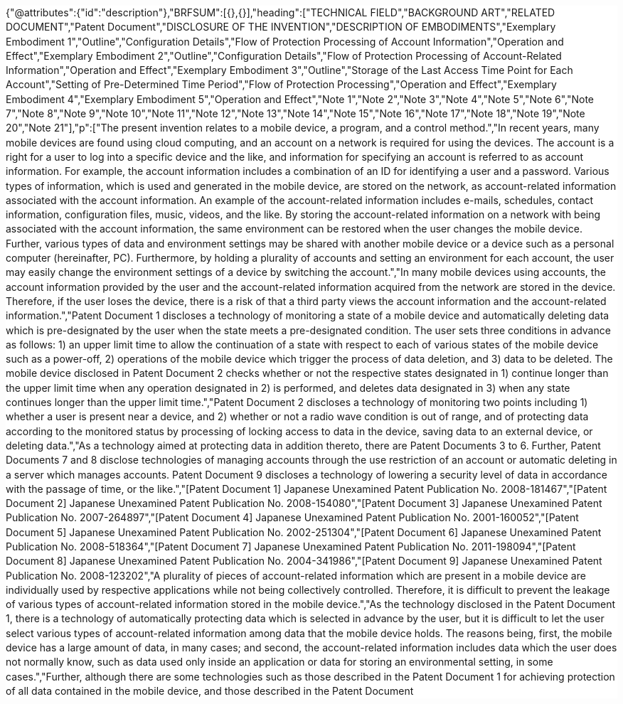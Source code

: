 {"@attributes":{"id":"description"},"BRFSUM":[{},{}],"heading":["TECHNICAL FIELD","BACKGROUND ART","RELATED DOCUMENT","Patent Document","DISCLOSURE OF THE INVENTION","DESCRIPTION OF EMBODIMENTS","Exemplary Embodiment 1","Outline","Configuration Details","Flow of Protection Processing of Account Information","Operation and Effect","Exemplary Embodiment 2","Outline","Configuration Details","Flow of Protection Processing of Account-Related Information","Operation and Effect","Exemplary Embodiment 3","Outline","Storage of the Last Access Time Point for Each Account","Setting of Pre-Determined Time Period","Flow of Protection Processing","Operation and Effect","Exemplary Embodiment 4","Exemplary Embodiment 5","Operation and Effect","Note 1","Note 2","Note 3","Note 4","Note 5","Note 6","Note 7","Note 8","Note 9","Note 10","Note 11","Note 12","Note 13","Note 14","Note 15","Note 16","Note 17","Note 18","Note 19","Note 20","Note 21"],"p":["The present invention relates to a mobile device, a program, and a control method.","In recent years, many mobile devices are found using cloud computing, and an account on a network is required for using the devices. The account is a right for a user to log into a specific device and the like, and information for specifying an account is referred to as account information. For example, the account information includes a combination of an ID for identifying a user and a password. Various types of information, which is used and generated in the mobile device, are stored on the network, as account-related information associated with the account information. An example of the account-related information includes e-mails, schedules, contact information, configuration files, music, videos, and the like. By storing the account-related information on a network with being associated with the account information, the same environment can be restored when the user changes the mobile device. Further, various types of data and environment settings may be shared with another mobile device or a device such as a personal computer (hereinafter, PC). Furthermore, by holding a plurality of accounts and setting an environment for each account, the user may easily change the environment settings of a device by switching the account.","In many mobile devices using accounts, the account information provided by the user and the account-related information acquired from the network are stored in the device. Therefore, if the user loses the device, there is a risk of that a third party views the account information and the account-related information.","Patent Document 1 discloses a technology of monitoring a state of a mobile device and automatically deleting data which is pre-designated by the user when the state meets a pre-designated condition. The user sets three conditions in advance as follows: 1) an upper limit time to allow the continuation of a state with respect to each of various states of the mobile device such as a power-off, 2) operations of the mobile device which trigger the process of data deletion, and 3) data to be deleted. The mobile device disclosed in Patent Document 2 checks whether or not the respective states designated in 1) continue longer than the upper limit time when any operation designated in 2) is performed, and deletes data designated in 3) when any state continues longer than the upper limit time.","Patent Document 2 discloses a technology of monitoring two points including 1) whether a user is present near a device, and 2) whether or not a radio wave condition is out of range, and of protecting data according to the monitored status by processing of locking access to data in the device, saving data to an external device, or deleting data.","As a technology aimed at protecting data in addition thereto, there are Patent Documents 3 to 6. Further, Patent Documents 7 and 8 disclose technologies of managing accounts through the use restriction of an account or automatic deleting in a server which manages accounts. Patent Document 9 discloses a technology of lowering a security level of data in accordance with the passage of time, or the like.","[Patent Document 1] Japanese Unexamined Patent Publication No. 2008-181467","[Patent Document 2] Japanese Unexamined Patent Publication No. 2008-154080","[Patent Document 3] Japanese Unexamined Patent Publication No. 2007-264897","[Patent Document 4] Japanese Unexamined Patent Publication No. 2001-160052","[Patent Document 5] Japanese Unexamined Patent Publication No. 2002-251304","[Patent Document 6] Japanese Unexamined Patent Publication No. 2008-518364","[Patent Document 7] Japanese Unexamined Patent Publication No. 2011-198094","[Patent Document 8] Japanese Unexamined Patent Publication No. 2004-341986","[Patent Document 9] Japanese Unexamined Patent Publication No. 2008-123202","A plurality of pieces of account-related information which are present in a mobile device are individually used by respective applications while not being collectively controlled. Therefore, it is difficult to prevent the leakage of various types of account-related information stored in the mobile device.","As the technology disclosed in the Patent Document 1, there is a technology of automatically protecting data which is selected in advance by the user, but it is difficult to let the user select various types of account-related information among data that the mobile device holds. The reasons being, first, the mobile device has a large amount of data, in many cases; and second, the account-related information includes data which the user does not normally know, such as data used only inside an application or data for storing an environmental setting, in some cases.","Further, although there are some technologies such as those described in the Patent Document 1 for achieving protection of all data contained in the mobile device, and those described in the Patent Document